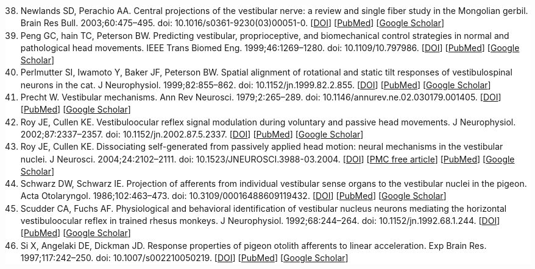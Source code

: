 38.  Newlands SD, Perachio AA. Central projections of the vestibular nerve: a review and single fiber study in the Mongolian gerbil. Brain Res Bull. 2003;60:475–495. doi: 10.1016/s0361-9230(03)00051-0. \[[DOI](https://doi.org/10.1016/s0361-9230\(03\)00051-0)\] \[[PubMed](https://pubmed.ncbi.nlm.nih.gov/12787868/)\] \[[Google Scholar](https://scholar.google.com/scholar_lookup?journal=Brain%20Res%20Bull&title=Central%20projections%20of%20the%20vestibular%20nerve:%20a%20review%20and%20single%20fiber%20study%20in%20the%20Mongolian%20gerbil&author=SD%20Newlands&author=AA%20Perachio&volume=60&publication_year=2003&pages=475-495&pmid=12787868&doi=10.1016/s0361-9230\(03\)00051-0&)\]
39.  Peng GC, hain TC, Peterson BW. Predicting vestibular, proprioceptive, and biomechanical control strategies in normal and pathological head movements. IEEE Trans Biomed Eng. 1999;46:1269–1280. doi: 10.1109/10.797986. \[[DOI](https://doi.org/10.1109/10.797986)\] \[[PubMed](https://pubmed.ncbi.nlm.nih.gov/10582411/)\] \[[Google Scholar](https://scholar.google.com/scholar_lookup?journal=IEEE%20Trans%20Biomed%20Eng&title=Predicting%20vestibular,%20proprioceptive,%20and%20biomechanical%20control%20strategies%20in%20normal%20and%20pathological%20head%20movements&author=GC%20Peng&author=TC%20hain&author=BW%20Peterson&volume=46&publication_year=1999&pages=1269-1280&pmid=10582411&doi=10.1109/10.797986&)\]
40.  Perlmutter SI, Iwamoto Y, Baker JF, Peterson BW. Spatial alignment of rotational and static tilt responses of vestibulospinal neurons in the cat. J Neurophysiol. 1999;82:855–862. doi: 10.1152/jn.1999.82.2.855. \[[DOI](https://doi.org/10.1152/jn.1999.82.2.855)\] \[[PubMed](https://pubmed.ncbi.nlm.nih.gov/10444682/)\] \[[Google Scholar](https://scholar.google.com/scholar_lookup?journal=J%20Neurophysiol&title=Spatial%20alignment%20of%20rotational%20and%20static%20tilt%20responses%20of%20vestibulospinal%20neurons%20in%20the%20cat&author=SI%20Perlmutter&author=Y%20Iwamoto&author=JF%20Baker&author=BW%20Peterson&volume=82&publication_year=1999&pages=855-862&pmid=10444682&doi=10.1152/jn.1999.82.2.855&)\]
41.  Precht W. Vestibular mechanisms. Ann Rev Neurosci. 1979;2:265–289. doi: 10.1146/annurev.ne.02.030179.001405. \[[DOI](https://doi.org/10.1146/annurev.ne.02.030179.001405)\] \[[PubMed](https://pubmed.ncbi.nlm.nih.gov/120130/)\] \[[Google Scholar](https://scholar.google.com/scholar_lookup?journal=Ann%20Rev%20Neurosci&title=Vestibular%20mechanisms&author=W%20Precht&volume=2&publication_year=1979&pages=265-289&pmid=120130&doi=10.1146/annurev.ne.02.030179.001405&)\]
42.  Roy JE, Cullen KE. Vestibuloocular reflex signal modulation during voluntary and passive head movements. J Neurophysiol. 2002;87:2337–2357. doi: 10.1152/jn.2002.87.5.2337. \[[DOI](https://doi.org/10.1152/jn.2002.87.5.2337)\] \[[PubMed](https://pubmed.ncbi.nlm.nih.gov/11976372/)\] \[[Google Scholar](https://scholar.google.com/scholar_lookup?journal=J%20Neurophysiol&title=Vestibuloocular%20reflex%20signal%20modulation%20during%20voluntary%20and%20passive%20head%20movements&author=JE%20Roy&author=KE%20Cullen&volume=87&publication_year=2002&pages=2337-2357&pmid=11976372&doi=10.1152/jn.2002.87.5.2337&)\]
43.  Roy JE, Cullen KE. Dissociating self-generated from passively applied head motion: neural mechanisms in the vestibular nuclei. J Neurosci. 2004;24:2102–2111. doi: 10.1523/JNEUROSCI.3988-03.2004. \[[DOI](https://doi.org/10.1523/JNEUROSCI.3988-03.2004)\] \[[PMC free article](https://www.ncbi.nlm.nih.gov/articles/PMC6730417/)\] \[[PubMed](https://pubmed.ncbi.nlm.nih.gov/14999061/)\] \[[Google Scholar](https://scholar.google.com/scholar_lookup?journal=J%20Neurosci&title=Dissociating%20self-generated%20from%20passively%20applied%20head%20motion:%20neural%20mechanisms%20in%20the%20vestibular%20nuclei&author=JE%20Roy&author=KE%20Cullen&volume=24&publication_year=2004&pages=2102-2111&pmid=14999061&doi=10.1523/JNEUROSCI.3988-03.2004&)\]
44.  Schwarz DW, Schwarz IE. Projection of afferents from individual vestibular sense organs to the vestibular nuclei in the pigeon. Acta Otolaryngol. 1986;102:463–473. doi: 10.3109/00016488609119432. \[[DOI](https://doi.org/10.3109/00016488609119432)\] \[[PubMed](https://pubmed.ncbi.nlm.nih.gov/3788546/)\] \[[Google Scholar](https://scholar.google.com/scholar_lookup?journal=Acta%20Otolaryngol&title=Projection%20of%20afferents%20from%20individual%20vestibular%20sense%20organs%20to%20the%20vestibular%20nuclei%20in%20the%20pigeon&author=DW%20Schwarz&author=IE%20Schwarz&volume=102&publication_year=1986&pages=463-473&pmid=3788546&doi=10.3109/00016488609119432&)\]
45.  Scudder CA, Fuchs AF. Physiological and behavioral identification of vestibular nucleus neurons mediating the horizontal vestibuloocular reflex in trained rhesus monkeys. J Neurophysiol. 1992;68:244–264. doi: 10.1152/jn.1992.68.1.244. \[[DOI](https://doi.org/10.1152/jn.1992.68.1.244)\] \[[PubMed](https://pubmed.ncbi.nlm.nih.gov/1517823/)\] \[[Google Scholar](https://scholar.google.com/scholar_lookup?journal=J%20Neurophysiol&title=Physiological%20and%20behavioral%20identification%20of%20vestibular%20nucleus%20neurons%20mediating%20the%20horizontal%20vestibuloocular%20reflex%20in%20trained%20rhesus%20monkeys&author=CA%20Scudder&author=AF%20Fuchs&volume=68&publication_year=1992&pages=244-264&pmid=1517823&doi=10.1152/jn.1992.68.1.244&)\]
46.  Si X, Angelaki DE, Dickman JD. Response properties of pigeon otolith afferents to linear acceleration. Exp Brain Res. 1997;117:242–250. doi: 10.1007/s002210050219. \[[DOI](https://doi.org/10.1007/s002210050219)\] \[[PubMed](https://pubmed.ncbi.nlm.nih.gov/9419070/)\] \[[Google Scholar](https://scholar.google.com/scholar_lookup?journal=Exp%20Brain%20Res&title=Response%20properties%20of%20pigeon%20otolith%20afferents%20to%20linear%20acceleration&author=X%20Si&author=DE%20Angelaki&author=JD%20Dickman&volume=117&publication_year=1997&pages=242-250&pmid=9419070&doi=10.1007/s002210050219&)\]